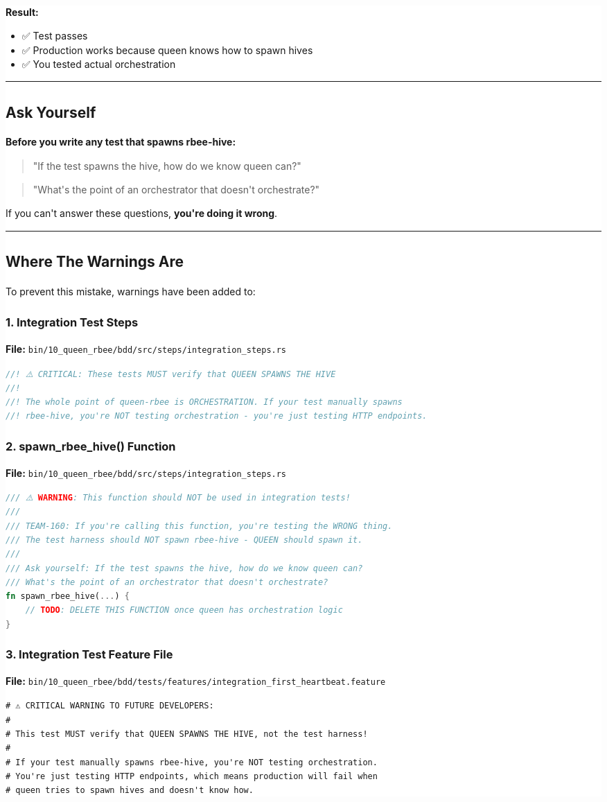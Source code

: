 **Result:**
- ✅ Test passes
- ✅ Production works because queen knows how to spawn hives
- ✅ You tested actual orchestration

---

## Ask Yourself

**Before you write any test that spawns rbee-hive:**

> "If the test spawns the hive, how do we know queen can?"

> "What's the point of an orchestrator that doesn't orchestrate?"

If you can't answer these questions, **you're doing it wrong**.

---

## Where The Warnings Are

To prevent this mistake, warnings have been added to:

### 1. Integration Test Steps
**File:** `bin/10_queen_rbee/bdd/src/steps/integration_steps.rs`

```rust
//! ⚠️ CRITICAL: These tests MUST verify that QUEEN SPAWNS THE HIVE
//!
//! The whole point of queen-rbee is ORCHESTRATION. If your test manually spawns
//! rbee-hive, you're NOT testing orchestration - you're just testing HTTP endpoints.
```

### 2. spawn_rbee_hive() Function
**File:** `bin/10_queen_rbee/bdd/src/steps/integration_steps.rs`

```rust
/// ⚠️ WARNING: This function should NOT be used in integration tests!
///
/// TEAM-160: If you're calling this function, you're testing the WRONG thing.
/// The test harness should NOT spawn rbee-hive - QUEEN should spawn it.
///
/// Ask yourself: If the test spawns the hive, how do we know queen can?
/// What's the point of an orchestrator that doesn't orchestrate?
fn spawn_rbee_hive(...) {
    // TODO: DELETE THIS FUNCTION once queen has orchestration logic
}
```

### 3. Integration Test Feature File
**File:** `bin/10_queen_rbee/bdd/tests/features/integration_first_heartbeat.feature`

```gherkin
# ⚠️ CRITICAL WARNING TO FUTURE DEVELOPERS:
#
# This test MUST verify that QUEEN SPAWNS THE HIVE, not the test harness!
#
# If your test manually spawns rbee-hive, you're NOT testing orchestration.
# You're just testing HTTP endpoints, which means production will fail when
# queen tries to spawn hives and doesn't know how.
```
